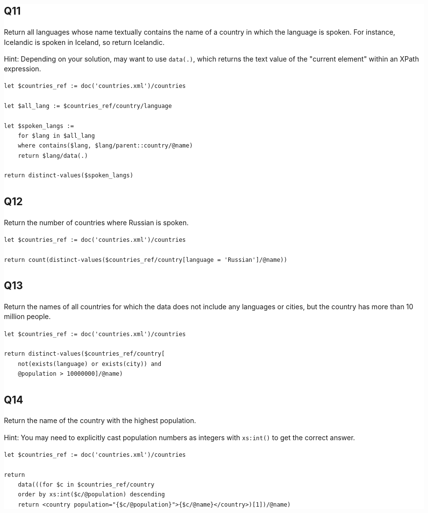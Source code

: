 ## Q11

Return all languages whose name textually contains the name of a country 
in which the language is spoken. For instance, Icelandic is spoken in Iceland, 
so return Icelandic. 

Hint: Depending on your solution, may want to use `data(.)`, which returns the 
text value of the "current element" within an XPath expression. 

```xquery
let $countries_ref := doc('countries.xml')/countries

let $all_lang := $countries_ref/country/language

let $spoken_langs := 
    for $lang in $all_lang
    where contains($lang, $lang/parent::country/@name)
    return $lang/data(.)
    
return distinct-values($spoken_langs)
```

## Q12

Return the number of countries where Russian is spoken. 

```xquery
let $countries_ref := doc('countries.xml')/countries

return count(distinct-values($countries_ref/country[language = 'Russian']/@name))
```

## Q13

Return the names of all countries for which the data does not include any languages 
or cities, but the country has more than 10 million people. 

```xquery
let $countries_ref := doc('countries.xml')/countries

return distinct-values($countries_ref/country[
    not(exists(language) or exists(city)) and 
    @population > 10000000]/@name)
```

## Q14

Return the name of the country with the highest population. 

Hint: You may need to explicitly cast population numbers as integers with `xs:int()` 
to get the correct answer.

```xquery
let $countries_ref := doc('countries.xml')/countries

return
    data(((for $c in $countries_ref/country
    order by xs:int($c/@population) descending
    return <country population="{$c/@population}">{$c/@name}</country>)[1])/@name)

```


[1]: xml-data/countries.xml
[2]: http://cs.stanford.edu/people/widom/